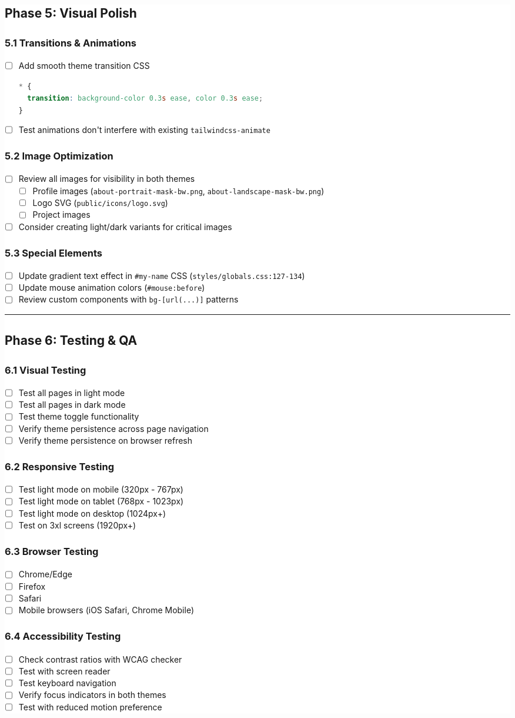 
## Phase 5: Visual Polish

### 5.1 Transitions & Animations
- [ ] Add smooth theme transition CSS
  ```css
  * {
    transition: background-color 0.3s ease, color 0.3s ease;
  }
  ```
- [ ] Test animations don't interfere with existing `tailwindcss-animate`

### 5.2 Image Optimization
- [ ] Review all images for visibility in both themes
  - [ ] Profile images (`about-portrait-mask-bw.png`, `about-landscape-mask-bw.png`)
  - [ ] Logo SVG (`public/icons/logo.svg`)
  - [ ] Project images
- [ ] Consider creating light/dark variants for critical images

### 5.3 Special Elements
- [ ] Update gradient text effect in `#my-name` CSS (`styles/globals.css:127-134`)
- [ ] Update mouse animation colors (`#mouse:before`)
- [ ] Review custom components with `bg-[url(...)]` patterns

---

## Phase 6: Testing & QA

### 6.1 Visual Testing
- [ ] Test all pages in light mode
- [ ] Test all pages in dark mode
- [ ] Test theme toggle functionality
- [ ] Verify theme persistence across page navigation
- [ ] Verify theme persistence on browser refresh

### 6.2 Responsive Testing
- [ ] Test light mode on mobile (320px - 767px)
- [ ] Test light mode on tablet (768px - 1023px)
- [ ] Test light mode on desktop (1024px+)
- [ ] Test on 3xl screens (1920px+)

### 6.3 Browser Testing
- [ ] Chrome/Edge
- [ ] Firefox
- [ ] Safari
- [ ] Mobile browsers (iOS Safari, Chrome Mobile)

### 6.4 Accessibility Testing
- [ ] Check contrast ratios with WCAG checker
- [ ] Test with screen reader
- [ ] Test keyboard navigation
- [ ] Verify focus indicators in both themes
- [ ] Test with reduced motion preference
